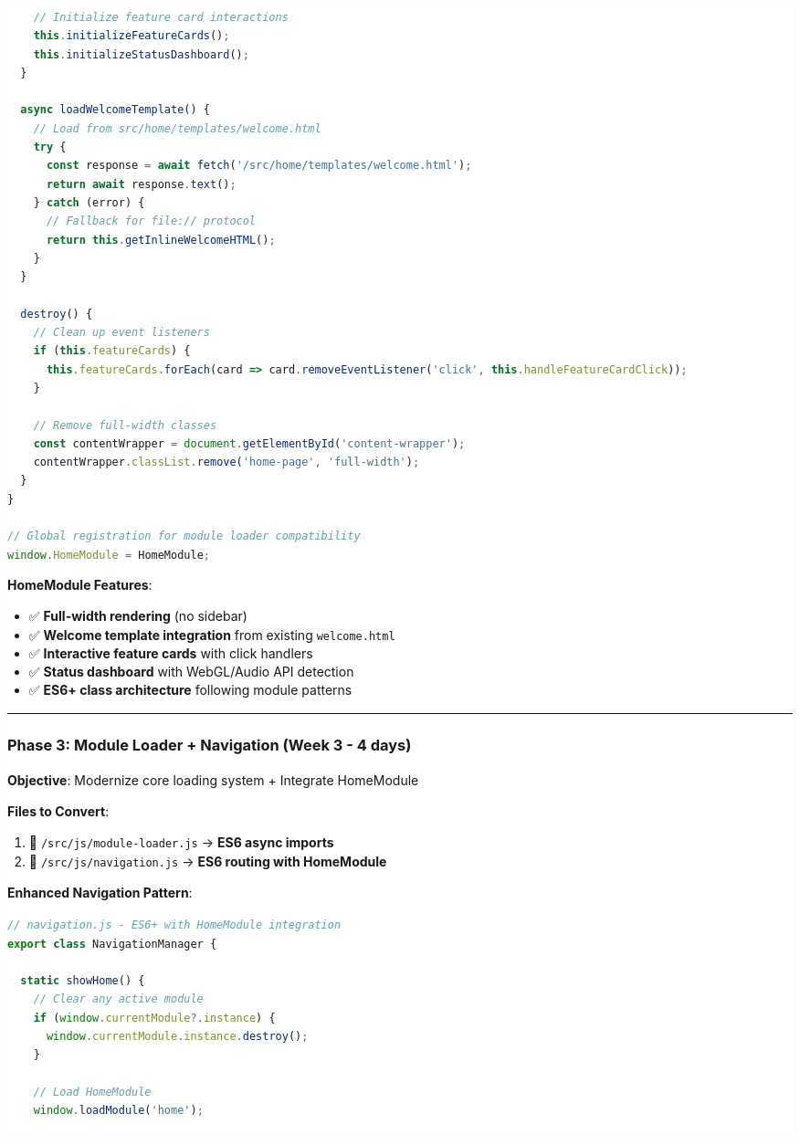 ```javascript
    // Initialize feature card interactions
    this.initializeFeatureCards();
    this.initializeStatusDashboard();
  }

  async loadWelcomeTemplate() {
    // Load from src/home/templates/welcome.html
    try {
      const response = await fetch('/src/home/templates/welcome.html');
      return await response.text();
    } catch (error) {
      // Fallback for file:// protocol
      return this.getInlineWelcomeHTML();
    }
  }

  destroy() {
    // Clean up event listeners
    if (this.featureCards) {
      this.featureCards.forEach(card => card.removeEventListener('click', this.handleFeatureCardClick));
    }
    
    // Remove full-width classes
    const contentWrapper = document.getElementById('content-wrapper');
    contentWrapper.classList.remove('home-page', 'full-width');
  }
}

// Global registration for module loader compatibility
window.HomeModule = HomeModule;
```

**HomeModule Features**:
- ✅ **Full-width rendering** (no sidebar)
- ✅ **Welcome template integration** from existing `welcome.html`
- ✅ **Interactive feature cards** with click handlers
- ✅ **Status dashboard** with WebGL/Audio API detection
- ✅ **ES6+ class architecture** following module patterns

---

### **Phase 3: Module Loader + Navigation** (Week 3 - 4 days)
**Objective**: Modernize core loading system + Integrate HomeModule

**Files to Convert**:
1. 🔧 `/src/js/module-loader.js` → **ES6 async imports**
2. 🔧 `/src/js/navigation.js` → **ES6 routing with HomeModule**

**Enhanced Navigation Pattern**:
```javascript
// navigation.js - ES6+ with HomeModule integration
export class NavigationManager {
  
  static showHome() {
    // Clear any active module
    if (window.currentModule?.instance) {
      window.currentModule.instance.destroy();
    }
    
    // Load HomeModule
    window.loadModule('home');
    
```